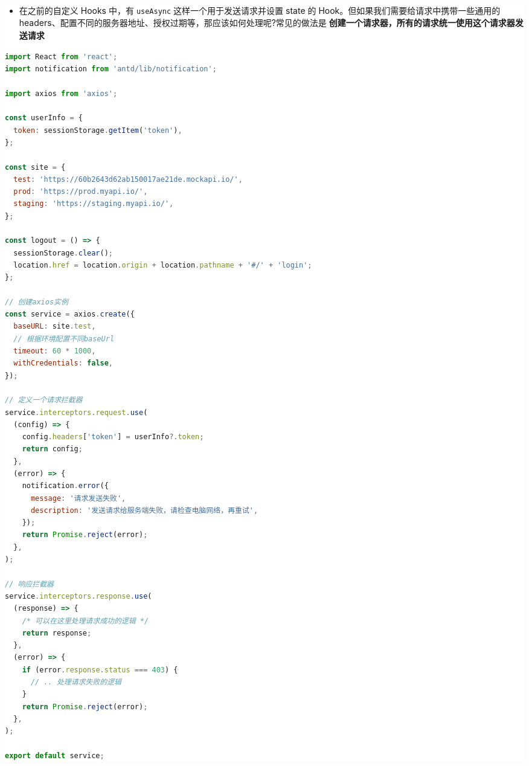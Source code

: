 - 在之前的自定义 Hooks 中，有 `useAsync` 这样一个用于发送请求并设置 state 的 Hook。但如果我们需要给请求中携带一些通用的 headers、配置不同的服务器地址、授权过期等，那应该如何处理呢?常见的做法是 **创建一个请求器，所有的请求统一使用这个请求器发送请求**

```js
import React from 'react';
import notification from 'antd/lib/notification';

import axios from 'axios';

const userInfo = {
  token: sessionStorage.getItem('token'),
};

const site = {
  test: 'https://60b2643d62ab150017ae21de.mockapi.io/',
  prod: 'https://prod.myapi.io/',
  staging: 'https://staging.myapi.io/',
};

const logout = () => {
  sessionStorage.clear();
  location.href = location.origin + location.pathname + '#/' + 'login';
};

// 创建axios实例
const service = axios.create({
  baseURL: site.test,
  // 根据环境配置不同baseUrl
  timeout: 60 * 1000,
  withCredentials: false,
});

// 定义一个请求拦截器
service.interceptors.request.use(
  (config) => {
    config.headers['token'] = userInfo?.token;
    return config;
  },
  (error) => {
    notification.error({
      message: '请求发送失败',
      description: '发送请求给服务端失败，请检查电脑网络，再重试',
    });
    return Promise.reject(error);
  },
);

// 响应拦截器
service.interceptors.response.use(
  (response) => {
    /* 可以在这里处理请求成功的逻辑 */
    return response;
  },
  (error) => {
    if (error.response.status === 403) {
      // .. 处理请求失败的逻辑
    }
    return Promise.reject(error);
  },
);

export default service;
```
